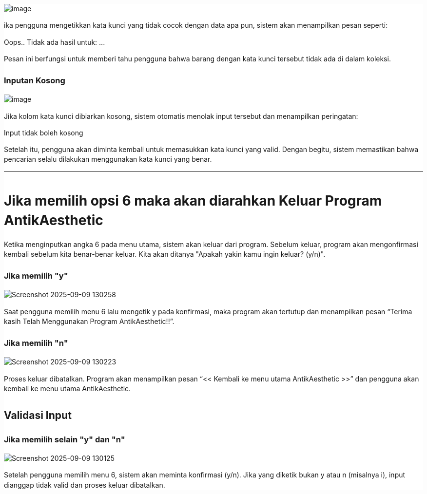<img width="588" height="162" alt="image" src="https://github.com/user-attachments/assets/5ef731a9-287d-4d20-a71d-da1a0da3b06d" />

ika pengguna mengetikkan kata kunci yang tidak cocok dengan data apa pun, sistem akan menampilkan pesan seperti:

Oops.. Tidak ada hasil untuk: ...

Pesan ini berfungsi untuk memberi tahu pengguna bahwa barang dengan kata kunci tersebut tidak ada di dalam koleksi.

### Inputan Kosong

<img width="578" height="157" alt="image" src="https://github.com/user-attachments/assets/ede3fd20-64ed-47df-b22f-cde8efca027c" />

Jika kolom kata kunci dibiarkan kosong, sistem otomatis menolak input tersebut dan menampilkan peringatan:

Input tidak boleh kosong

Setelah itu, pengguna akan diminta kembali untuk memasukkan kata kunci yang valid. Dengan begitu, sistem memastikan bahwa pencarian selalu dilakukan menggunakan kata kunci yang benar.

--------------------------------------------------------------------------------------------------------------------------------------------------------------

# **Jika memilih opsi 6 maka akan diarahkan Keluar Program AntikAesthetic**

Ketika menginputkan angka 6 pada menu utama, sistem akan keluar dari program. Sebelum keluar, program akan mengonfirmasi kembali sebelum kita benar-benar keluar. Kita akan ditanya "Apakah yakin kamu ingin keluar? (y/n)".

### Jika memilih "y"

<img width="462" height="294" alt="Screenshot 2025-09-09 130258" src="https://github.com/user-attachments/assets/a97dda3e-362e-4a05-ad42-5d8d46a551bd" />

Saat pengguna memilih menu 6 lalu mengetik y pada konfirmasi, maka program akan tertutup dan menampilkan pesan “Terima kasih Telah Menggunakan Program AntikAesthetic!!”.

### Jika memilih "n"

<img width="469" height="283" alt="Screenshot 2025-09-09 130223" src="https://github.com/user-attachments/assets/7b4a8cb2-1fb8-4a97-a604-6ede66c4fb95" />

Proses keluar dibatalkan. Program akan menampilkan pesan “<< Kembali ke menu utama AntikAesthetic >>” dan pengguna akan kembali ke menu utama AntikAesthetic.

## **Validasi Input**

### Jika memilih selain "y" dan "n"

<img width="470" height="282" alt="Screenshot 2025-09-09 130125" src="https://github.com/user-attachments/assets/85249312-528a-48ab-a541-6b516fda71d6" />

Setelah pengguna memilih menu 6, sistem akan meminta konfirmasi (y/n). Jika yang diketik bukan y atau n (misalnya i), input dianggap tidak valid dan proses keluar dibatalkan. 
